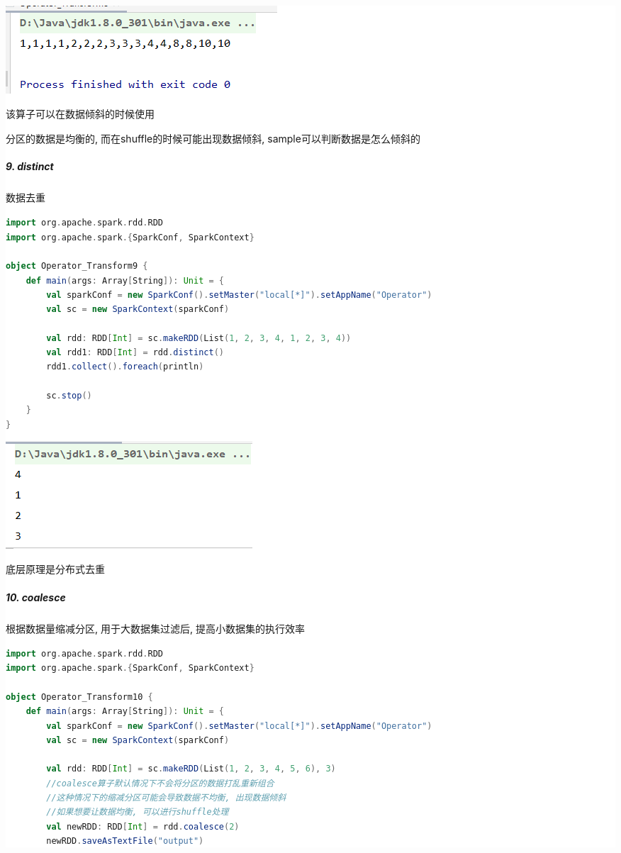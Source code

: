 ![image-20221022104959632](Spark%20image/image-20221022104959632.png)

该算子可以在数据倾斜的时候使用

分区的数据是均衡的, 而在shuffle的时候可能出现数据倾斜, sample可以判断数据是怎么倾斜的



##### 9. distinct

数据去重

```scala
import org.apache.spark.rdd.RDD
import org.apache.spark.{SparkConf, SparkContext}

object Operator_Transform9 {
    def main(args: Array[String]): Unit = {
        val sparkConf = new SparkConf().setMaster("local[*]").setAppName("Operator")
        val sc = new SparkContext(sparkConf)

        val rdd: RDD[Int] = sc.makeRDD(List(1, 2, 3, 4, 1, 2, 3, 4))
        val rdd1: RDD[Int] = rdd.distinct()
        rdd1.collect().foreach(println)

        sc.stop()
    }
}
```

![image-20221022110023695](Spark%20image/image-20221022110023695.png)

底层原理是分布式去重

##### 10. coalesce

根据数据量缩减分区, 用于大数据集过滤后, 提高小数据集的执行效率

```scala
import org.apache.spark.rdd.RDD
import org.apache.spark.{SparkConf, SparkContext}

object Operator_Transform10 {
    def main(args: Array[String]): Unit = {
        val sparkConf = new SparkConf().setMaster("local[*]").setAppName("Operator")
        val sc = new SparkContext(sparkConf)

        val rdd: RDD[Int] = sc.makeRDD(List(1, 2, 3, 4, 5, 6), 3)
        //coalesce算子默认情况下不会将分区的数据打乱重新组合
        //这种情况下的缩减分区可能会导致数据不均衡, 出现数据倾斜
        //如果想要让数据均衡, 可以进行shuffle处理
        val newRDD: RDD[Int] = rdd.coalesce(2)
        newRDD.saveAsTextFile("output")

```